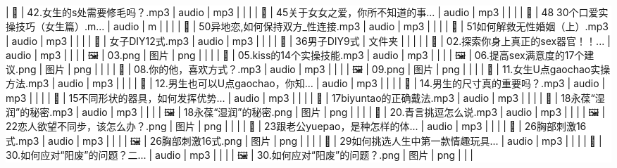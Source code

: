 | 🎵 | 42.女生的s处需要修毛吗？.mp3 | audio | mp3 |  |  |
| 🎵 | 45关于女女之爱，你所不知道的事... | audio | mp3 |  |  |
| 📁 | 48 30个口爱实操技巧（女生篇）.m... | audio | m |  |  |
| 🎵 | 50异地恋,如何保持双方_性连接.mp3 | audio | mp3 |  |  |
| 🎵 | 51如何解救无性婚姻（上）.mp3 | audio | mp3 |  |  |
| 🎵 | 女子DIY12式.mp3 | audio | mp3 |  |  |
| 📁 | 36男子DIY9式 | 文件夹 |  |  |  |
| 🎵 | 02.探索你身上真正的sex器官！！... | audio | mp3 |  |  |
| 🖼️ | 03.png | 图片 | png |  |  |
| 🎵 | 05.kiss的14个实操技能.mp3 | audio | mp3 |  |  |
| 🖼️ | 06.提高sex满意度的17个建议.png | 图片 | png |  |  |
| 🎵 | 08.你的他，喜欢方式？.mp3 | audio | mp3 |  |  |
| 🖼️ | 09.png | 图片 | png |  |  |
| 🎵 | 11.女生U点gaochao实操方法.mp3 | audio | mp3 |  |  |
| 🎵 | 12.男生也可以U点gaochao，你知... | audio | mp3 |  |  |
| 🎵 | 14.男生的尺寸真的重要吗？.mp3 | audio | mp3 |  |  |
| 🎵 | 15不同形状的器具，如何发挥优势... | audio | mp3 |  |  |
| 🎵 | 17biyuntao的正确戴法.mp3 | audio | mp3 |  |  |
| 🎵 | 18永葆“湿润”的秘密.mp3 | audio | mp3 |  |  |
| 🖼️ | 18永葆“湿润”的秘密.png | 图片 | png |  |  |
| 🎵 | 20.青言挑逗怎么说.mp3 | audio | mp3 |  |  |
| 🖼️ | 22恋人欲望不同步，该怎么办？.png | 图片 | png |  |  |
| 🎵 | 23跟老公yuepao，是种怎样的体... | audio | mp3 |  |  |
| 🎵 | 26胸部刺激16式.mp3 | audio | mp3 |  |  |
| 🖼️ | 26胸部刺激16式.png | 图片 | png |  |  |
| 🎵 | 29如何挑选人生中第一款情趣玩具... | audio | mp3 |  |  |
| 🎵 | 30.如何应对“阳废”的问题？二... | audio | mp3 |  |  |
| 🖼️ | 30.如何应对“阳废”的问题？.png | 图片 | png |  |  |
